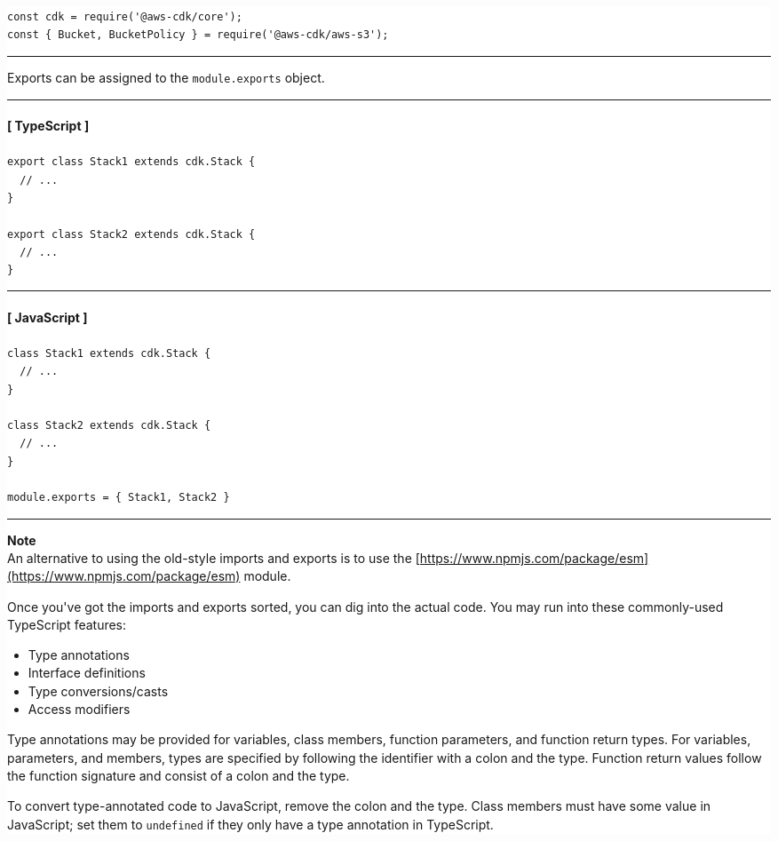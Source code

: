 ```
const cdk = require('@aws-cdk/core');
const { Bucket, BucketPolicy } = require('@aws-cdk/aws-s3');
```

------

Exports can be assigned to the `module.exports` object\.

------
#### [ TypeScript ]

```
export class Stack1 extends cdk.Stack {
  // ...
}

export class Stack2 extends cdk.Stack {
  // ...
}
```

------
#### [ JavaScript ]

```
class Stack1 extends cdk.Stack {
  // ...
}

class Stack2 extends cdk.Stack {
  // ...
}

module.exports = { Stack1, Stack2 }
```

------

**Note**  
An alternative to using the old\-style imports and exports is to use the [https://www.npmjs.com/package/esm](https://www.npmjs.com/package/esm) module\.

Once you've got the imports and exports sorted, you can dig into the actual code\. You may run into these commonly\-used TypeScript features:
+ Type annotations
+ Interface definitions
+ Type conversions/casts
+ Access modifiers

Type annotations may be provided for variables, class members, function parameters, and function return types\. For variables, parameters, and members, types are specified by following the identifier with a colon and the type\. Function return values follow the function signature and consist of a colon and the type\.

To convert type\-annotated code to JavaScript, remove the colon and the type\. Class members must have some value in JavaScript; set them to `undefined` if they only have a type annotation in TypeScript\.
